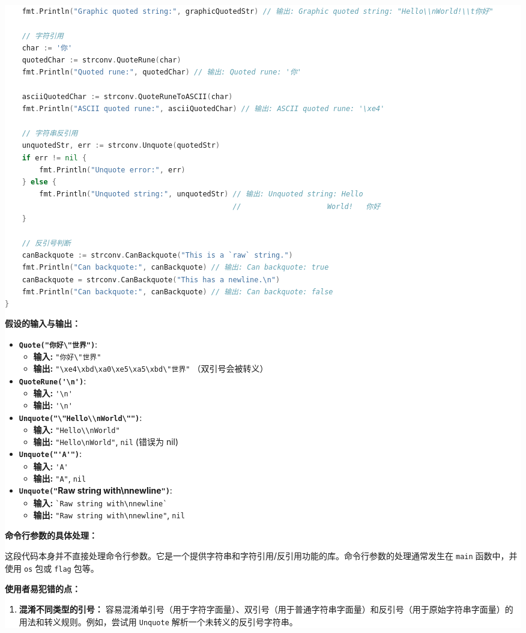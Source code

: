 ```go
	fmt.Println("Graphic quoted string:", graphicQuotedStr) // 输出: Graphic quoted string: "Hello\\nWorld!\\t你好"

	// 字符引用
	char := '你'
	quotedChar := strconv.QuoteRune(char)
	fmt.Println("Quoted rune:", quotedChar) // 输出: Quoted rune: '你'

	asciiQuotedChar := strconv.QuoteRuneToASCII(char)
	fmt.Println("ASCII quoted rune:", asciiQuotedChar) // 输出: ASCII quoted rune: '\xe4'

	// 字符串反引用
	unquotedStr, err := strconv.Unquote(quotedStr)
	if err != nil {
		fmt.Println("Unquote error:", err)
	} else {
		fmt.Println("Unquoted string:", unquotedStr) // 输出: Unquoted string: Hello
                                                     //                    World!	你好
	}

	// 反引号判断
	canBackquote := strconv.CanBackquote("This is a `raw` string.")
	fmt.Println("Can backquote:", canBackquote) // 输出: Can backquote: true
	canBackquote = strconv.CanBackquote("This has a newline.\n")
	fmt.Println("Can backquote:", canBackquote) // 输出: Can backquote: false
}
```

**假设的输入与输出：**

* **`Quote("你好\"世界")`**:
    * **输入:** `"你好\"世界"`
    * **输出:** `"\xe4\xbd\xa0\xe5\xa5\xbd\"世界"` （双引号会被转义）
* **`QuoteRune('\n')`**:
    * **输入:** `'\n'`
    * **输出:** `'\n'`
* **`Unquote("\"Hello\\nWorld\"")`**:
    * **输入:** `"Hello\\nWorld"`
    * **输出:** `"Hello\nWorld"`, `nil` (错误为 nil)
* **`Unquote("'A'")`**:
    * **输入:** `'A'`
    * **输出:** `"A"`, `nil`
* **`Unquote("`Raw string with\nnewline`")`**:
    * **输入:** `` `Raw string with\nnewline` ``
    * **输出:** `"Raw string with\nnewline"`, `nil`

**命令行参数的具体处理：**

这段代码本身并不直接处理命令行参数。它是一个提供字符串和字符引用/反引用功能的库。命令行参数的处理通常发生在 `main` 函数中，并使用 `os` 包或 `flag` 包等。

**使用者易犯错的点：**

1. **混淆不同类型的引号：**  容易混淆单引号（用于字符字面量）、双引号（用于普通字符串字面量）和反引号（用于原始字符串字面量）的用法和转义规则。例如，尝试用 `Unquote` 解析一个未转义的反引号字符串。
